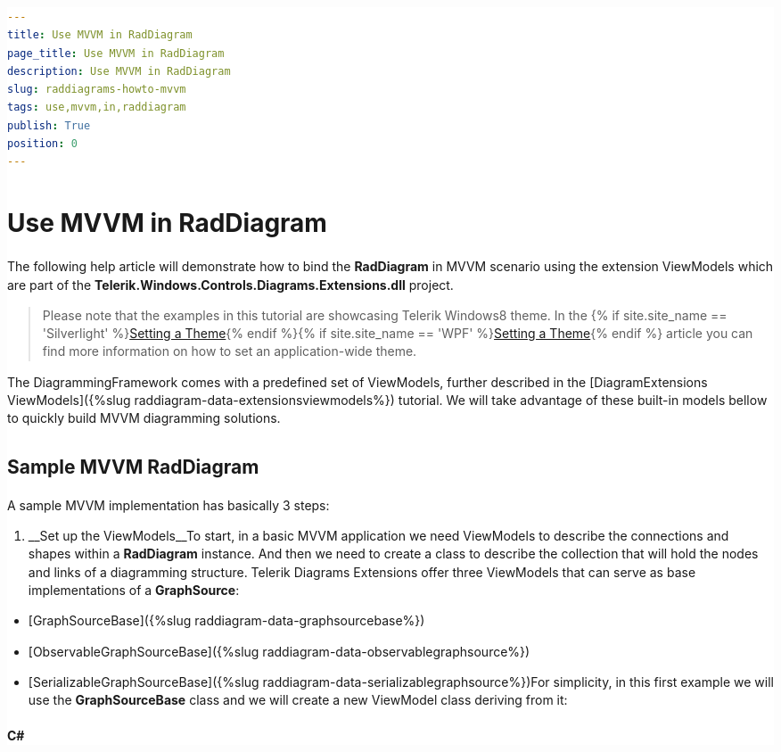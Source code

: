 ```yaml
---
title: Use MVVM in RadDiagram
page_title: Use MVVM in RadDiagram
description: Use MVVM in RadDiagram
slug: raddiagrams-howto-mvvm
tags: use,mvvm,in,raddiagram
publish: True
position: 0
---
```


# Use MVVM in RadDiagram



The following help article will demonstrate how to bind the __RadDiagram__ in MVVM scenario using the extension ViewModels
				which are part of the __Telerik.Windows.Controls.Diagrams.Extensions.dll__ project.
			

>Please note that the examples in this tutorial are showcasing Telerik Windows8 theme. In the
					{% if site.site_name == 'Silverlight' %}[Setting a Theme](http://www.telerik.com/help/silverlight/common-styling-apperance-setting-theme.html#Setting_Application-Wide_Built-In_Theme_in_the_Code-Behind){% endif %}{% if site.site_name == 'WPF' %}[Setting a Theme](http://www.telerik.com/help/wpf/common-styling-apperance-setting-theme-wpf.html#Setting_Application-Wide_Built-In_Theme_in_the_Code-Behind){% endif %}
					article you can find more information on how to set an application-wide theme.
				

The DiagrammingFramework comes with a predefined set of ViewModels, further described in the [DiagramExtensions ViewModels]({%slug raddiagram-data-extensionsviewmodels%}) tutorial. We will take advantage of these built-in models bellow to quickly build MVVM diagramming solutions.
			

## Sample MVVM RadDiagram

A sample MVVM implementation has basically 3 steps:

1. __Set up the ViewModels__To start, in a basic MVVM application we need ViewModels to describe the connections and shapes within a __RadDiagram__ instance. And then we need to create a class to describe the collection that will hold the nodes and links of a diagramming structure. Telerik Diagrams Extensions offer three ViewModels that can serve as base implementations of a __GraphSource__:
						

* [GraphSourceBase]({%slug raddiagram-data-graphsourcebase%})

* [ObservableGraphSourceBase]({%slug raddiagram-data-observablegraphsource%})

* [SerializableGraphSourceBase]({%slug raddiagram-data-serializablegraphsource%})For simplicity, in this first example we will use the __GraphSourceBase__ class and we will create a new ViewModel class deriving from it:
						

#### __C#__
